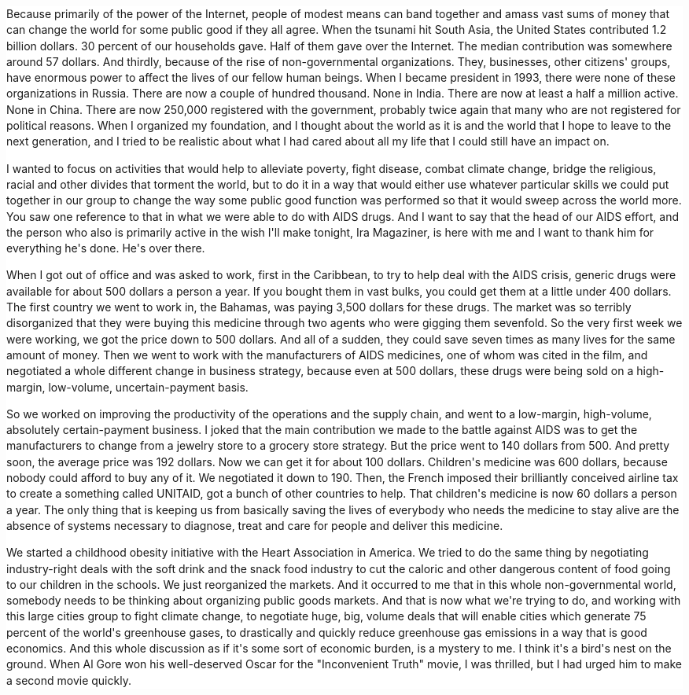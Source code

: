 Because primarily of the power of the Internet, people of modest means can band together
and amass vast sums of money that can change the world for some public good if they all
agree. When the tsunami hit South Asia, the United States contributed 1.2 billion dollars.
30 percent of our households gave. Half of them gave over the Internet. The median
contribution was somewhere around 57 dollars. And thirdly, because of the rise of
non-governmental organizations. They, businesses, other citizens' groups, have enormous
power to affect the lives of our fellow human beings. When I became president in 1993,
there were none of these organizations in Russia. There are now a couple of hundred
thousand. None in India. There are now at least a half a million active. None in China.
There are now 250,000 registered with the government, probably twice again that many who
are not registered for political reasons. When I organized my foundation, and I thought
about the world as it is and the world that I hope to leave to the next generation, and I
tried to be realistic about what I had cared about all my life that I could still have an
impact on.

I wanted to focus on activities that would help to alleviate poverty, fight disease,
combat climate change, bridge the religious, racial and other divides that torment the
world, but to do it in a way that would either use whatever particular skills we could put
together in our group to change the way some public good function was performed so that it
would sweep across the world more. You saw one reference to that in what we were able to do
with AIDS drugs. And I want to say that the head of our AIDS effort, and the person who
also is primarily active in the wish I'll make tonight, Ira Magaziner, is here with me and
I want to thank him for everything he's done. He's over there. 

When I got out of office and was asked to work, first in the Caribbean, to try to help
deal with the AIDS crisis, generic drugs were available for about 500 dollars a person a
year. If you bought them in vast bulks, you could get them at a little under 400 dollars.
The first country we went to work in, the Bahamas, was paying 3,500 dollars for these
drugs. The market was so terribly disorganized that they were buying this medicine through
two agents who were gigging them sevenfold. So the very first week we were working, we got
the price down to 500 dollars. And all of a sudden, they could save seven times as many
lives for the same amount of money. Then we went to work with the manufacturers of AIDS
medicines, one of whom was cited in the film, and negotiated a whole different change in
business strategy, because even at 500 dollars, these drugs were being sold on a
high-margin, low-volume, uncertain-payment basis.

So we worked on improving the productivity of the operations and the supply chain, and
went to a low-margin, high-volume, absolutely certain-payment business. I joked that the
main contribution we made to the battle against AIDS was to get the manufacturers to
change from a jewelry store to a grocery store strategy. But the price went to 140 dollars
from 500. And pretty soon, the average price was 192 dollars. Now we can get it for about
100 dollars. Children's medicine was 600 dollars, because nobody could afford to buy any
of it. We negotiated it down to 190. Then, the French imposed their brilliantly conceived
airline tax to create a something called UNITAID, got a bunch of other countries to help.
That children's medicine is now 60 dollars a person a year. The only thing that is keeping
us from basically saving the lives of everybody who needs the medicine to stay alive are
the absence of systems necessary to diagnose, treat and care for people and deliver this
medicine.

We started a childhood obesity initiative with the Heart Association in America. We tried
to do the same thing by negotiating industry-right deals with the soft drink and the snack
food industry to cut the caloric and other dangerous content of food going to our children
in the schools. We just reorganized the markets. And it occurred to me that in this whole
non-governmental world, somebody needs to be thinking about organizing public goods
markets. And that is now what we're trying to do, and working with this large cities group
to fight climate change, to negotiate huge, big, volume deals that will enable cities
which generate 75 percent of the world's greenhouse gases, to drastically and quickly
reduce greenhouse gas emissions in a way that is good economics. And this whole discussion
as if it's some sort of economic burden, is a mystery to me. I think it's a bird's nest on
the ground. When Al Gore won his well-deserved Oscar for the "Inconvenient Truth" movie, I
was thrilled, but I had urged him to make a second movie quickly.
